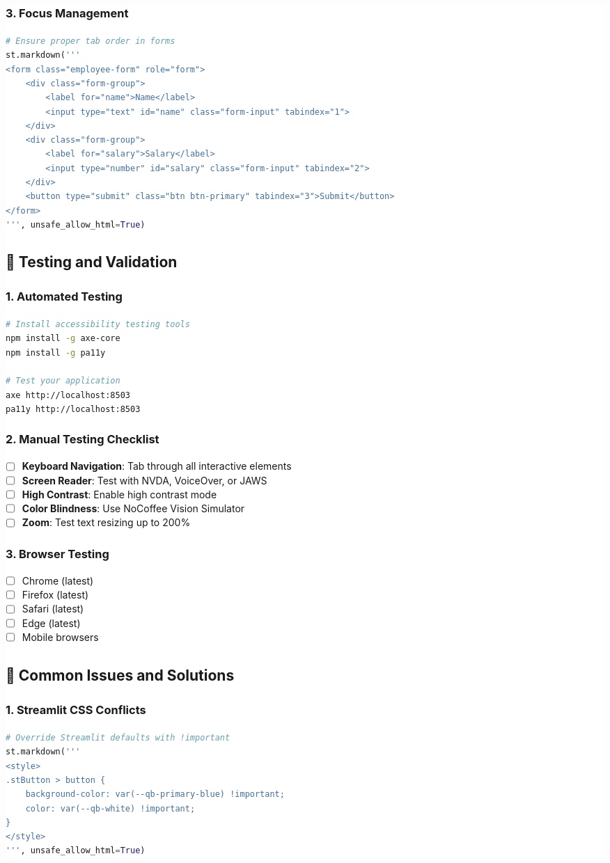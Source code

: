 ### **3. Focus Management**
```python
# Ensure proper tab order in forms
st.markdown('''
<form class="employee-form" role="form">
    <div class="form-group">
        <label for="name">Name</label>
        <input type="text" id="name" class="form-input" tabindex="1">
    </div>
    <div class="form-group">
        <label for="salary">Salary</label>
        <input type="number" id="salary" class="form-input" tabindex="2">
    </div>
    <button type="submit" class="btn btn-primary" tabindex="3">Submit</button>
</form>
''', unsafe_allow_html=True)
```

## 🧪 **Testing and Validation**

### **1. Automated Testing**
```bash
# Install accessibility testing tools
npm install -g axe-core
npm install -g pa11y

# Test your application
axe http://localhost:8503
pa11y http://localhost:8503
```

### **2. Manual Testing Checklist**
- [ ] **Keyboard Navigation**: Tab through all interactive elements
- [ ] **Screen Reader**: Test with NVDA, VoiceOver, or JAWS
- [ ] **High Contrast**: Enable high contrast mode
- [ ] **Color Blindness**: Use NoCoffee Vision Simulator
- [ ] **Zoom**: Test text resizing up to 200%

### **3. Browser Testing**
- [ ] Chrome (latest)
- [ ] Firefox (latest)
- [ ] Safari (latest)
- [ ] Edge (latest)
- [ ] Mobile browsers

## 🚨 **Common Issues and Solutions**

### **1. Streamlit CSS Conflicts**
```python
# Override Streamlit defaults with !important
st.markdown('''
<style>
.stButton > button {
    background-color: var(--qb-primary-blue) !important;
    color: var(--qb-white) !important;
}
</style>
''', unsafe_allow_html=True)
```
